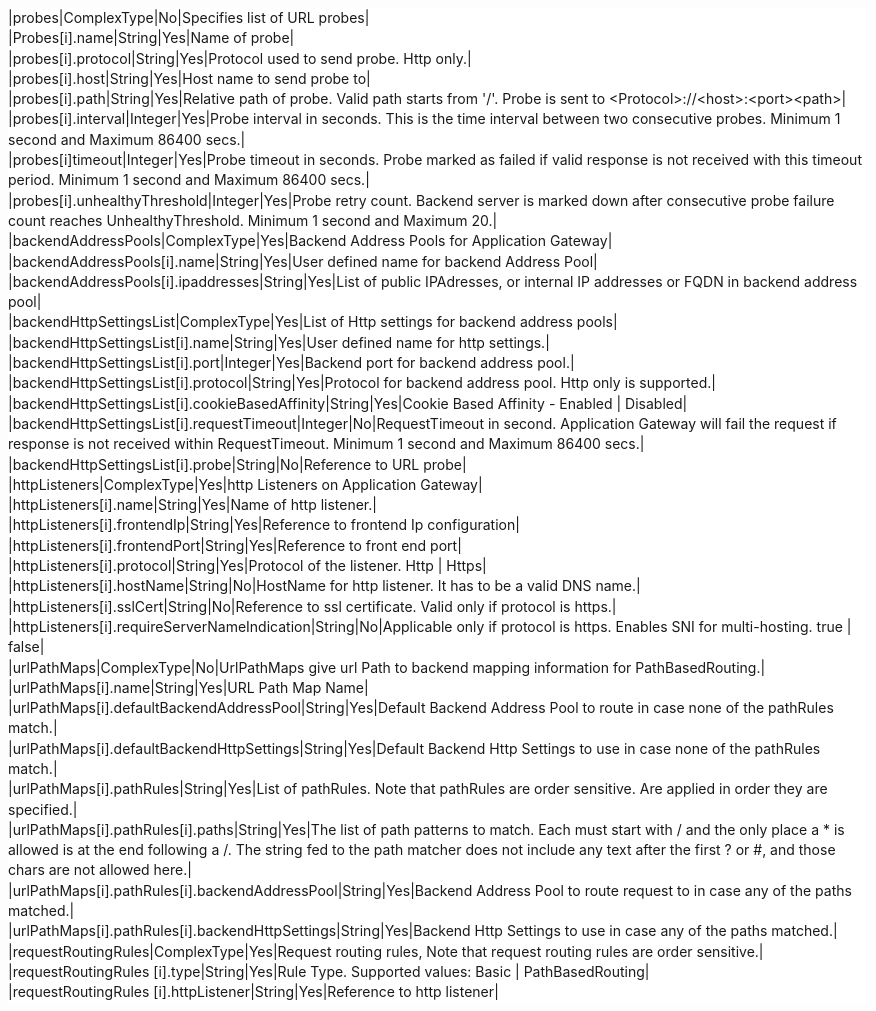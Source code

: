 |probes|ComplexType|No|Specifies list of URL probes|  
|Probes[i].name|String|Yes|Name of probe|  
|probes[i].protocol|String|Yes|Protocol used to send probe. Http only.|  
|probes[i].host|String|Yes|Host name to send probe to|  
|probes[i].path|String|Yes|Relative path of probe. Valid path starts from '/'. Probe is sent to \<Protocol>://\<host>:\<port>\<path>|  
|probes[i].interval|Integer|Yes|Probe interval in seconds. This is the time interval between two consecutive probes. Minimum 1 second and Maximum 86400 secs.|  
|probes[i]timeout|Integer|Yes|Probe timeout in seconds. Probe marked as failed if valid response is not received with this timeout period. Minimum 1 second and Maximum 86400 secs.|  
|probes[i].unhealthyThreshold|Integer|Yes|Probe retry count. Backend server is marked down after consecutive probe failure count reaches UnhealthyThreshold. Minimum 1 second and Maximum 20.|  
|backendAddressPools|ComplexType|Yes|Backend Address Pools for Application Gateway|  
|backendAddressPools[i].name|String|Yes|User defined name for backend Address Pool|  
|backendAddressPools[i].ipaddresses|String|Yes|List of public IPAdresses, or internal IP addresses or FQDN in backend address pool|  
|backendHttpSettingsList|ComplexType|Yes|List of Http settings for backend address pools|  
|backendHttpSettingsList[i].name|String|Yes|User defined name for http settings.|  
|backendHttpSettingsList[i].port|Integer|Yes|Backend port for backend address pool.|  
|backendHttpSettingsList[i].protocol|String|Yes|Protocol for backend address pool. Http only is supported.|  
|backendHttpSettingsList[i].cookieBasedAffinity|String|Yes|Cookie Based Affinity - Enabled &#124; Disabled|  
|backendHttpSettingsList[i].requestTimeout|Integer|No|RequestTimeout in second. Application Gateway will fail the request if response is not received within RequestTimeout. Minimum 1 second and Maximum 86400 secs.|  
|backendHttpSettingsList[i].probe|String|No|Reference to URL probe|  
|httpListeners|ComplexType|Yes|http Listeners on Application Gateway|  
|httpListeners[i].name|String|Yes|Name of http listener.|  
|httpListeners[i].frontendIp|String|Yes|Reference to frontend Ip configuration|  
|httpListeners[i].frontendPort|String|Yes|Reference to front end port|  
|httpListeners[i].protocol|String|Yes|Protocol of the listener. Http &#124; Https|  
|httpListeners[i].hostName|String|No|HostName for http listener. It has to be a valid DNS name.|  
|httpListeners[i].sslCert|String|No|Reference to ssl certificate. Valid only if protocol is https.|  
|httpListeners[i].requireServerNameIndication|String|No|Applicable only if protocol is https. Enables SNI for multi-hosting. true &#124; false|  
|urlPathMaps|ComplexType|No|UrlPathMaps give url Path to backend mapping information for PathBasedRouting.|  
|urlPathMaps[i].name|String|Yes|URL Path Map Name|  
|urlPathMaps[i].defaultBackendAddressPool|String|Yes|Default Backend Address Pool to route in case none of the pathRules match.|  
|urlPathMaps[i].defaultBackendHttpSettings|String|Yes|Default Backend Http Settings to use in case none of the pathRules match.|  
|urlPathMaps[i].pathRules|String|Yes|List of pathRules. Note that pathRules are order sensitive. Are applied in order they are specified.|  
|urlPathMaps[i].pathRules[i].paths|String|Yes|The list of path patterns to match. Each must start with / and the only place a * is allowed is at the end following a /. The string fed to the path matcher does not include any text after the first ? or #, and those chars are not allowed here.|  
|urlPathMaps[i].pathRules[i].backendAddressPool|String|Yes|Backend Address Pool to route request to in case any of the paths matched.|  
|urlPathMaps[i].pathRules[i].backendHttpSettings|String|Yes|Backend Http Settings to use in case any of the paths matched.|  
|requestRoutingRules|ComplexType|Yes|Request routing rules, Note that request routing rules are order sensitive.|  
|requestRoutingRules [i].type|String|Yes|Rule Type. Supported values: Basic &#124; PathBasedRouting|  
|requestRoutingRules [i].httpListener|String|Yes|Reference to http listener|  